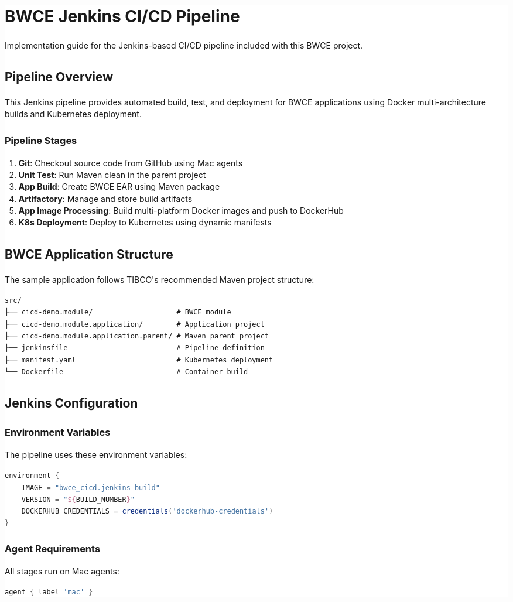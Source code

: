 # BWCE Jenkins CI/CD Pipeline

Implementation guide for the Jenkins-based CI/CD pipeline included with this BWCE project.

## Pipeline Overview

This Jenkins pipeline provides automated build, test, and deployment for BWCE applications using Docker multi-architecture builds and Kubernetes deployment.

### Pipeline Stages

1. **Git**: Checkout source code from GitHub using Mac agents
2. **Unit Test**: Run Maven clean in the parent project
3. **App Build**: Create BWCE EAR using Maven package
4. **Artifactory**: Manage and store build artifacts
5. **App Image Processing**: Build multi-platform Docker images and push to DockerHub
6. **K8s Deployment**: Deploy to Kubernetes using dynamic manifests

## BWCE Application Structure

The sample application follows TIBCO's recommended Maven project structure:

```
src/
├── cicd-demo.module/                    # BWCE module
├── cicd-demo.module.application/        # Application project  
├── cicd-demo.module.application.parent/ # Maven parent project
├── jenkinsfile                          # Pipeline definition
├── manifest.yaml                        # Kubernetes deployment
└── Dockerfile                           # Container build
```

## Jenkins Configuration

### Environment Variables

The pipeline uses these environment variables:

```groovy
environment {
    IMAGE = "bwce_cicd.jenkins-build"
    VERSION = "${BUILD_NUMBER}"
    DOCKERHUB_CREDENTIALS = credentials('dockerhub-credentials')
}
```

### Agent Requirements

All stages run on Mac agents:
```groovy
agent { label 'mac' }
```
